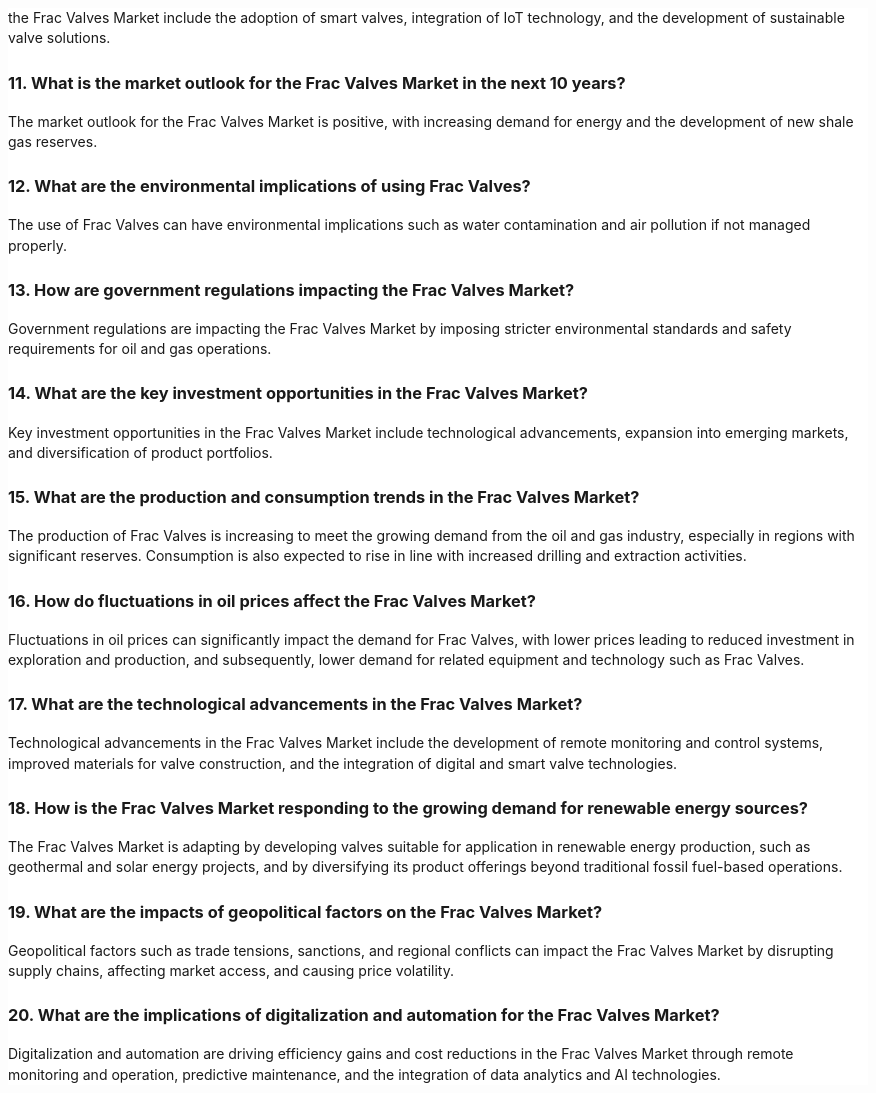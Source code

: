 the Frac Valves Market include the adoption of smart valves, integration of IoT technology, and the development of sustainable valve solutions.</p><h3>11. What is the market outlook for the Frac Valves Market in the next 10 years?</h3><p>The market outlook for the Frac Valves Market is positive, with increasing demand for energy and the development of new shale gas reserves.</p><h3>12. What are the environmental implications of using Frac Valves?</h3><p>The use of Frac Valves can have environmental implications such as water contamination and air pollution if not managed properly.</p><h3>13. How are government regulations impacting the Frac Valves Market?</h3><p>Government regulations are impacting the Frac Valves Market by imposing stricter environmental standards and safety requirements for oil and gas operations.</p><h3>14. What are the key investment opportunities in the Frac Valves Market?</h3><p>Key investment opportunities in the Frac Valves Market include technological advancements, expansion into emerging markets, and diversification of product portfolios.</p><h3>15. What are the production and consumption trends in the Frac Valves Market?</h3><p>The production of Frac Valves is increasing to meet the growing demand from the oil and gas industry, especially in regions with significant reserves. Consumption is also expected to rise in line with increased drilling and extraction activities.</p><h3>16. How do fluctuations in oil prices affect the Frac Valves Market?</h3><p>Fluctuations in oil prices can significantly impact the demand for Frac Valves, with lower prices leading to reduced investment in exploration and production, and subsequently, lower demand for related equipment and technology such as Frac Valves.</p><h3>17. What are the technological advancements in the Frac Valves Market?</h3><p>Technological advancements in the Frac Valves Market include the development of remote monitoring and control systems, improved materials for valve construction, and the integration of digital and smart valve technologies.</p><h3>18. How is the Frac Valves Market responding to the growing demand for renewable energy sources?</h3><p>The Frac Valves Market is adapting by developing valves suitable for application in renewable energy production, such as geothermal and solar energy projects, and by diversifying its product offerings beyond traditional fossil fuel-based operations.</p><h3>19. What are the impacts of geopolitical factors on the Frac Valves Market?</h3><p>Geopolitical factors such as trade tensions, sanctions, and regional conflicts can impact the Frac Valves Market by disrupting supply chains, affecting market access, and causing price volatility.</p><h3>20. What are the implications of digitalization and automation for the Frac Valves Market?</h3><p>Digitalization and automation are driving efficiency gains and cost reductions in the Frac Valves Market through remote monitoring and operation, predictive maintenance, and the integration of data analytics and AI technologies.</p></body></html></strong></p>

